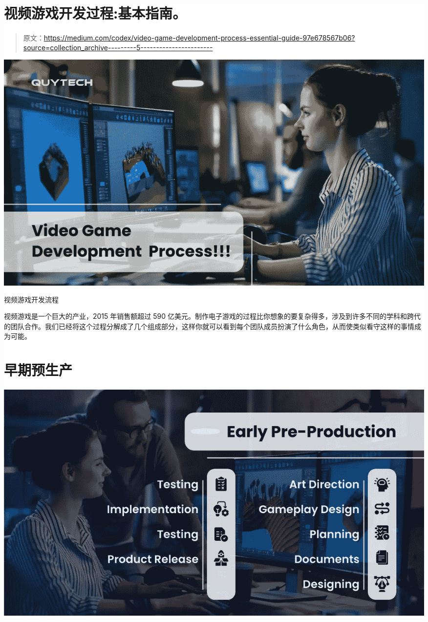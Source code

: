 # 视频游戏开发过程:基本指南。

> 原文：<https://medium.com/codex/video-game-development-process-essential-guide-97e678567b06?source=collection_archive---------5----------------------->

![](img/b9b784cd7f0e05dc8659f866bf335bfa.png)

视频游戏开发流程

视频游戏是一个巨大的产业，2015 年销售额超过 590 亿美元。制作电子游戏的过程比你想象的要复杂得多，涉及到许多不同的学科和跨代的团队合作。我们已经将这个过程分解成了几个组成部分，这样你就可以看到每个团队成员扮演了什么角色，从而使类似看守这样的事情成为可能。

# 早期预生产

![](img/221f4c0eb471fcfb41c1776920dbd079.png)
